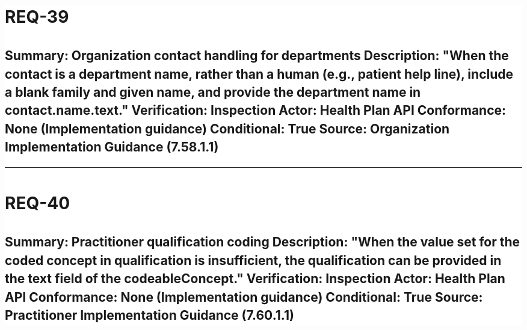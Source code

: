# REQ-39
**Summary**: Organization contact handling for departments
**Description**: "When the contact is a department name, rather than a human (e.g., patient help line), include a blank family and given name, and provide the department name in contact.name.text."
**Verification**: Inspection
**Actor**: Health Plan API
**Conformance**: None (Implementation guidance)
**Conditional**: True
**Source**: Organization Implementation Guidance (7.58.1.1)
---

---
# REQ-40
**Summary**: Practitioner qualification coding
**Description**: "When the value set for the coded concept in qualification is insufficient, the qualification can be provided in the text field of the codeableConcept."
**Verification**: Inspection
**Actor**: Health Plan API
**Conformance**: None (Implementation guidance)
**Conditional**: True
**Source**: Practitioner Implementation Guidance (7.60.1.1)
---
